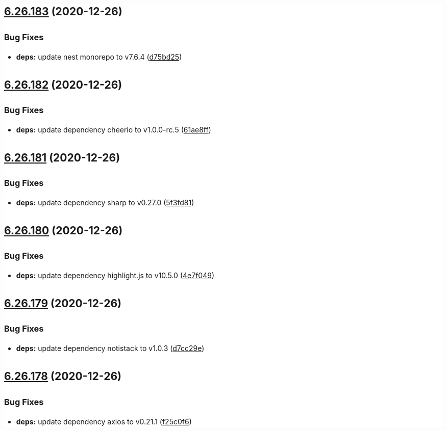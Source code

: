 ## [6.26.183](https://github.com/aquariuslt/blog/compare/v6.26.182...v6.26.183) (2020-12-26)

### Bug Fixes

- **deps:** update nest monorepo to v7.6.4 ([d75bd25](https://github.com/aquariuslt/blog/commit/d75bd2543d3a853c60f9c5596f88f5d2686317fc))

## [6.26.182](https://github.com/aquariuslt/blog/compare/v6.26.181...v6.26.182) (2020-12-26)

### Bug Fixes

- **deps:** update dependency cheerio to v1.0.0-rc.5 ([61ae8ff](https://github.com/aquariuslt/blog/commit/61ae8ff6e5a9da250877689dc93a409bdf6d403f))

## [6.26.181](https://github.com/aquariuslt/blog/compare/v6.26.180...v6.26.181) (2020-12-26)

### Bug Fixes

- **deps:** update dependency sharp to v0.27.0 ([5f3fd81](https://github.com/aquariuslt/blog/commit/5f3fd81cb1192e4a0dffe02b0d01e7459178763c))

## [6.26.180](https://github.com/aquariuslt/blog/compare/v6.26.179...v6.26.180) (2020-12-26)

### Bug Fixes

- **deps:** update dependency highlight.js to v10.5.0 ([4e7f049](https://github.com/aquariuslt/blog/commit/4e7f049512233ae96a68475975abccf068d46dfc))

## [6.26.179](https://github.com/aquariuslt/blog/compare/v6.26.178...v6.26.179) (2020-12-26)

### Bug Fixes

- **deps:** update dependency notistack to v1.0.3 ([d7cc29e](https://github.com/aquariuslt/blog/commit/d7cc29e3992c2328e2d621467e2622e90658ee8e))

## [6.26.178](https://github.com/aquariuslt/blog/compare/v6.26.177...v6.26.178) (2020-12-26)

### Bug Fixes

- **deps:** update dependency axios to v0.21.1 ([f25c0f6](https://github.com/aquariuslt/blog/commit/f25c0f6781bd10a371468f0713fb100971da5206))
